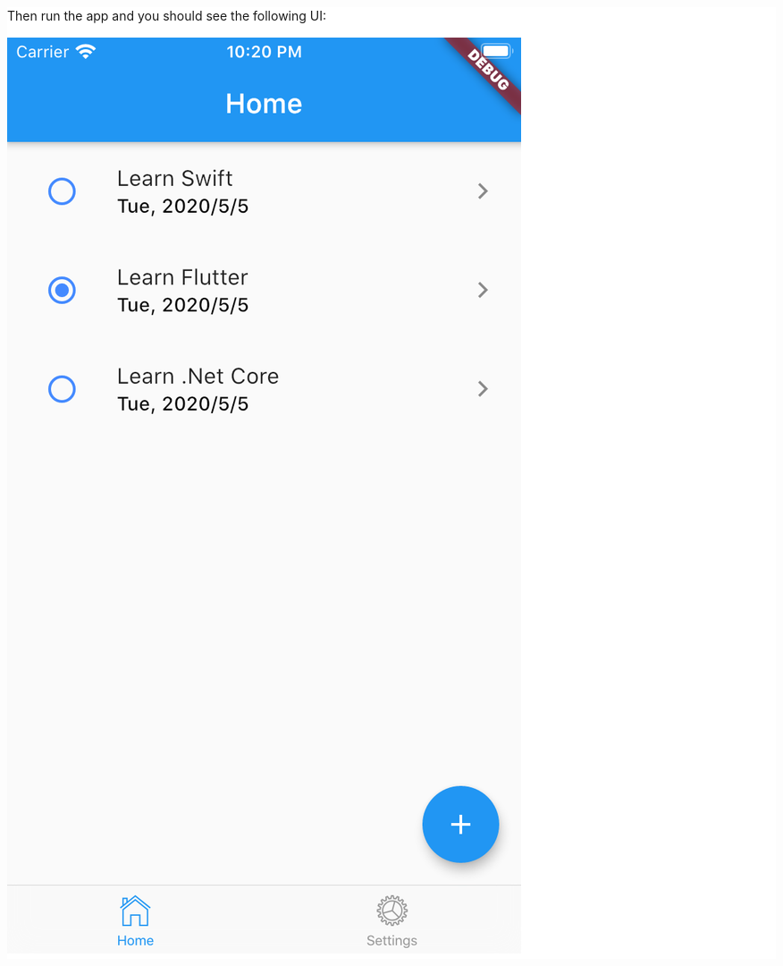 Then run the app and you should see the following UI:

![alt text](./docs/images/screenshots/home-list-add-button.png "Title")
